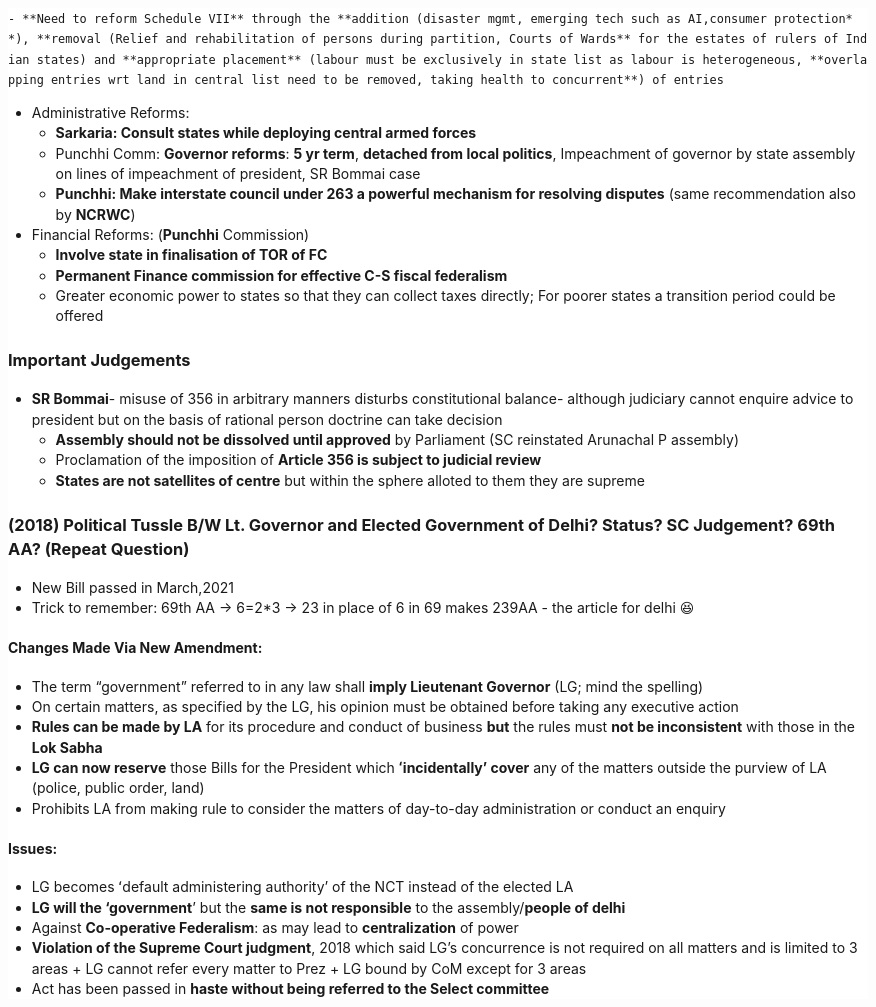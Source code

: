     - **Need to reform Schedule VII** through the **addition (disaster mgmt, emerging tech such as AI,consumer protection**), **removal (Relief and rehabilitation of persons during partition, Courts of Wards** for the estates of rulers of Indian states) and **appropriate placement** (labour must be exclusively in state list as labour is heterogeneous, **overlapping entries wrt land in central list need to be removed, taking health to concurrent**) of entries
- Administrative Reforms:
    - **Sarkaria: Consult states while deploying central armed forces**
    - Punchhi Comm: **Governor reforms**: **5 yr term**, **detached from local politics**, Impeachment of governor by state assembly on lines of impeachment of president, SR Bommai case
    - **Punchhi: Make interstate council under 263 a powerful mechanism for resolving disputes** (same recommendation also by **NCRWC**)
- Financial Reforms: (**Punchhi** Commission)
    - **Involve state in finalisation of TOR of FC**
    - **Permanent Finance commission for effective C-S fiscal federalism**
    - Greater economic power to states so that they can collect taxes directly; For poorer states a transition period could be offered

### Important Judgements
- **SR Bommai**- misuse of 356 in arbitrary manners disturbs constitutional balance- although judiciary cannot enquire advice to president but on the basis of rational person doctrine can take decision
    - **Assembly should not be dissolved until approved** by Parliament (SC reinstated Arunachal P assembly)
    - Proclamation of the imposition of **Article 356 is subject to judicial review**
    - **States are not satellites of centre** but within the sphere alloted to them they are supreme

### (2018) Political Tussle B/W Lt. Governor and Elected Government of Delhi? Status? SC Judgement? 69th AA? (Repeat Question)
- New Bill passed in March,2021
- Trick to remember: 69th AA → 6=2*3 → 23 in place of 6 in 69 makes 239AA - the article for delhi 😆

#### Changes Made Via New Amendment:
- The term “government” referred to in any law shall **imply Lieutenant Governor** (LG; mind the spelling)
- On certain matters, as specified by the LG, his opinion must be obtained before taking any executive action
- **Rules can be made by LA** for its procedure and conduct of business **but** the rules must **not be inconsistent** with those in the **Lok Sabha**
- **LG can now reserve** those Bills for the President which **ʻincidentallyʼ cover** any of the matters outside the purview of LA (police, public order, land)
- Prohibits LA from making rule to consider the matters of day-to-day administration or conduct an enquiry

#### Issues:
- LG becomes ʻdefault administering authorityʼ of the NCT instead of the elected LA
- **LG will the ‘government**’ but the **same is not responsible** to the assembly/**people of delhi**
- Against **Co-operative Federalism**: as may lead to **centralization** of power
- **Violation of the Supreme Court judgment**, 2018 which said LGʼs concurrence is not required on all matters and is limited to 3 areas + LG cannot refer every matter to Prez + LG bound by CoM except for 3 areas
- Act has been passed in **haste without being referred to the Select committee**
